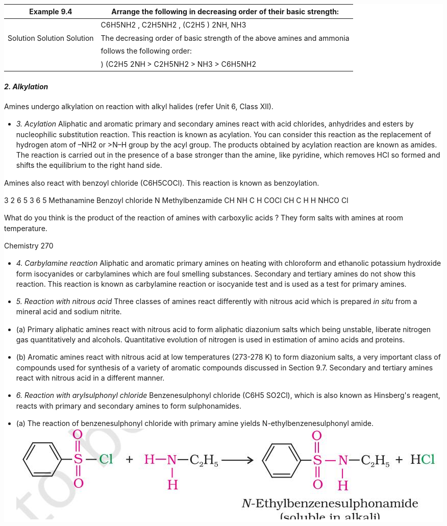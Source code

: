| Example 9.4 | Arrange the following in decreasing order of their basic strength: |
| --- | --- |
|  | C6H5NH2 , C2H5NH2 , (C2H5 ) 2NH, NH3 |
| Solution Solution Solution | The decreasing order of basic strength of the above amines and ammonia |
|  | follows the following order: |
|  | ) (C2H5 2NH > C2H5NH2 > NH3 > C6H5NH2 |

#### *2. Alkylation*

Amines undergo alkylation on reaction with alkyl halides (refer Unit 6, Class XII).

- *3. Acylation*
Aliphatic and aromatic primary and secondary amines react with acid chlorides, anhydrides and esters by nucleophilic substitution reaction. This reaction is known as acylation. You can consider this reaction as the replacement of hydrogen atom of –NH2 or >N–H group by the acyl group. The products obtained by acylation reaction are known as amides. The reaction is carried out in the presence of a base stronger than the amine, like pyridine, which removes HCl so formed and shifts the equilibrium to the right hand side.

Amines also react with benzoyl chloride (C6H5COCl). This reaction is known as benzoylation.

3 2 6 5 3 6 5 Methanamine Benzoyl chloride N Methylbenzamide CH NH C H COCl CH C H H NHCO Cl 

What do you think is the product of the reaction of amines with carboxylic acids ? They form salts with amines at room temperature.

Chemistry 270

- *4. Carbylamine reaction*
Aliphatic and aromatic primary amines on heating with chloroform and ethanolic potassium hydroxide form isocyanides or carbylamines which are foul smelling substances. Secondary and tertiary amines do not show this reaction. This reaction is known as carbylamine reaction or isocyanide test and is used as a test for primary amines.

- *5. Reaction with nitrous acid*
Three classes of amines react differently with nitrous acid which is prepared *in situ* from a mineral acid and sodium nitrite.

- (a) Primary aliphatic amines react with nitrous acid to form aliphatic diazonium salts which being unstable, liberate nitrogen gas quantitatively and alcohols. Quantitative evolution of nitrogen is used in estimation of amino acids and proteins.
- (b) Aromatic amines react with nitrous acid at low temperatures (273-278 K) to form diazonium salts, a very important class of compounds used for synthesis of a variety of aromatic compounds discussed in Section 9.7.
Secondary and tertiary amines react with nitrous acid in a different manner.

- *6. Reaction with arylsulphonyl chloride*
Benzenesulphonyl chloride (C6H5 SO2Cl), which is also known as Hinsberg's reagent, reacts with primary and secondary amines to form sulphonamides.

- (a) The reaction of benzenesulphonyl chloride with primary amine yields N-ethylbenzenesulphonyl amide.
![](_page_12_Figure_13.jpeg)
